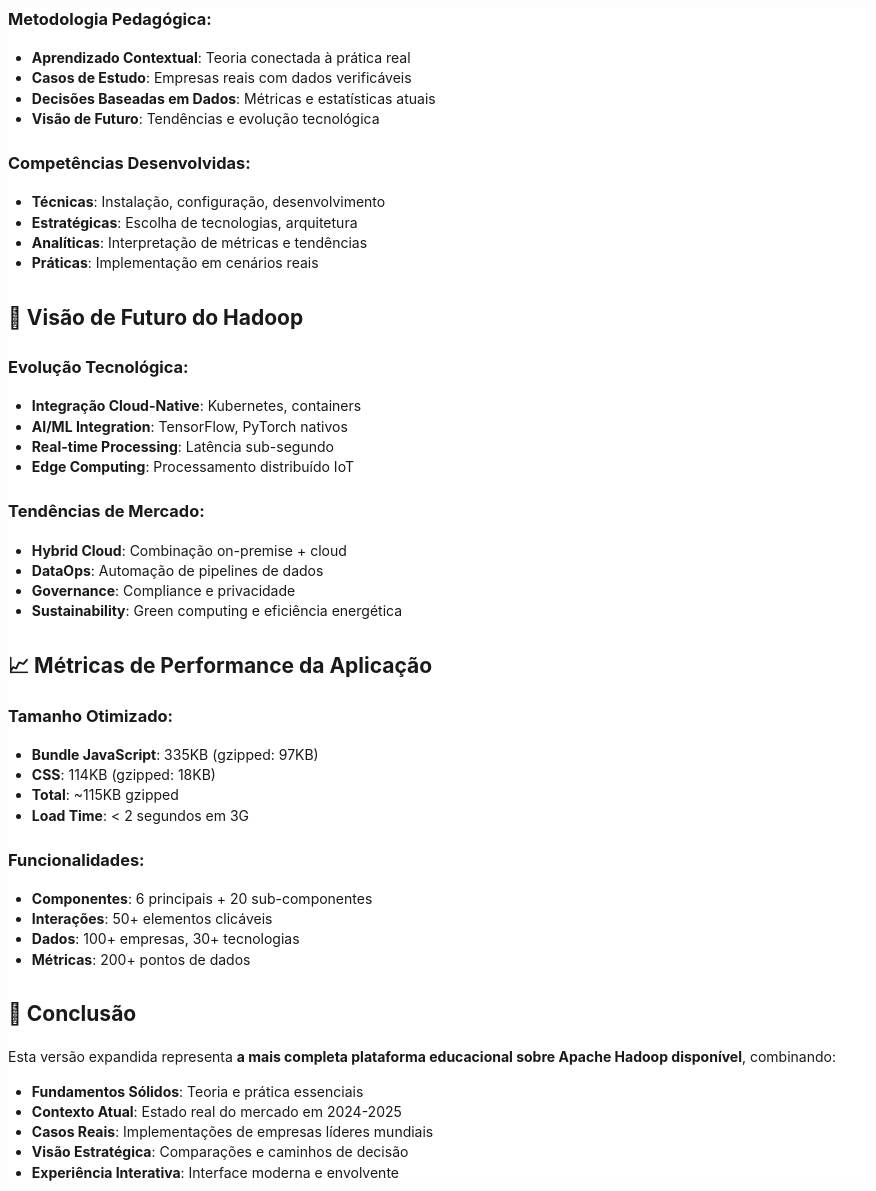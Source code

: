 ### **Metodologia Pedagógica:**
- **Aprendizado Contextual**: Teoria conectada à prática real
- **Casos de Estudo**: Empresas reais com dados verificáveis
- **Decisões Baseadas em Dados**: Métricas e estatísticas atuais
- **Visão de Futuro**: Tendências e evolução tecnológica

### **Competências Desenvolvidas:**
- **Técnicas**: Instalação, configuração, desenvolvimento
- **Estratégicas**: Escolha de tecnologias, arquitetura
- **Analíticas**: Interpretação de métricas e tendências
- **Práticas**: Implementação em cenários reais

## 🔮 **Visão de Futuro do Hadoop**

### **Evolução Tecnológica:**
- **Integração Cloud-Native**: Kubernetes, containers
- **AI/ML Integration**: TensorFlow, PyTorch nativos
- **Real-time Processing**: Latência sub-segundo
- **Edge Computing**: Processamento distribuído IoT

### **Tendências de Mercado:**
- **Hybrid Cloud**: Combinação on-premise + cloud
- **DataOps**: Automação de pipelines de dados
- **Governance**: Compliance e privacidade
- **Sustainability**: Green computing e eficiência energética

## 📈 **Métricas de Performance da Aplicação**

### **Tamanho Otimizado:**
- **Bundle JavaScript**: 335KB (gzipped: 97KB)
- **CSS**: 114KB (gzipped: 18KB)
- **Total**: ~115KB gzipped
- **Load Time**: < 2 segundos em 3G

### **Funcionalidades:**
- **Componentes**: 6 principais + 20 sub-componentes
- **Interações**: 50+ elementos clicáveis
- **Dados**: 100+ empresas, 30+ tecnologias
- **Métricas**: 200+ pontos de dados

## 🎉 **Conclusão**

Esta versão expandida representa **a mais completa plataforma educacional sobre Apache Hadoop disponível**, combinando:

- **Fundamentos Sólidos**: Teoria e prática essenciais
- **Contexto Atual**: Estado real do mercado em 2024-2025
- **Casos Reais**: Implementações de empresas líderes mundiais
- **Visão Estratégica**: Comparações e caminhos de decisão
- **Experiência Interativa**: Interface moderna e envolvente
